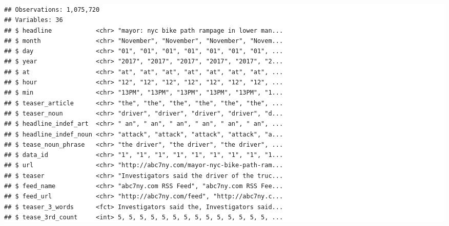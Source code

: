     ## Observations: 1,075,720
    ## Variables: 36
    ## $ headline            <chr> "mayor: nyc bike path rampage in lower man...
    ## $ month               <chr> "November", "November", "November", "Novem...
    ## $ day                 <chr> "01", "01", "01", "01", "01", "01", "01", ...
    ## $ year                <chr> "2017", "2017", "2017", "2017", "2017", "2...
    ## $ at                  <chr> "at", "at", "at", "at", "at", "at", "at", ...
    ## $ hour                <chr> "12", "12", "12", "12", "12", "12", "12", ...
    ## $ min                 <chr> "13PM", "13PM", "13PM", "13PM", "13PM", "1...
    ## $ teaser_article      <chr> "the", "the", "the", "the", "the", "the", ...
    ## $ teaser_noun         <chr> "driver", "driver", "driver", "driver", "d...
    ## $ headline_indef_art  <chr> " an", " an", " an", " an", " an", " an", ...
    ## $ headline_indef_noun <chr> "attack", "attack", "attack", "attack", "a...
    ## $ tease_noun_phrase   <chr> "the driver", "the driver", "the driver", ...
    ## $ data_id             <chr> "1", "1", "1", "1", "1", "1", "1", "1", "1...
    ## $ url                 <chr> "http://abc7ny.com/mayor-nyc-bike-path-ram...
    ## $ teaser              <chr> "Investigators said the driver of the truc...
    ## $ feed_name           <chr> "abc7ny.com RSS Feed", "abc7ny.com RSS Fee...
    ## $ feed_url            <chr> "http://abc7ny.com/feed", "http://abc7ny.c...
    ## $ teaser_3_words      <fct> Investigators said the, Investigators said...
    ## $ tease_3rd_count     <int> 5, 5, 5, 5, 5, 5, 5, 5, 5, 5, 5, 5, 5, 5, ...